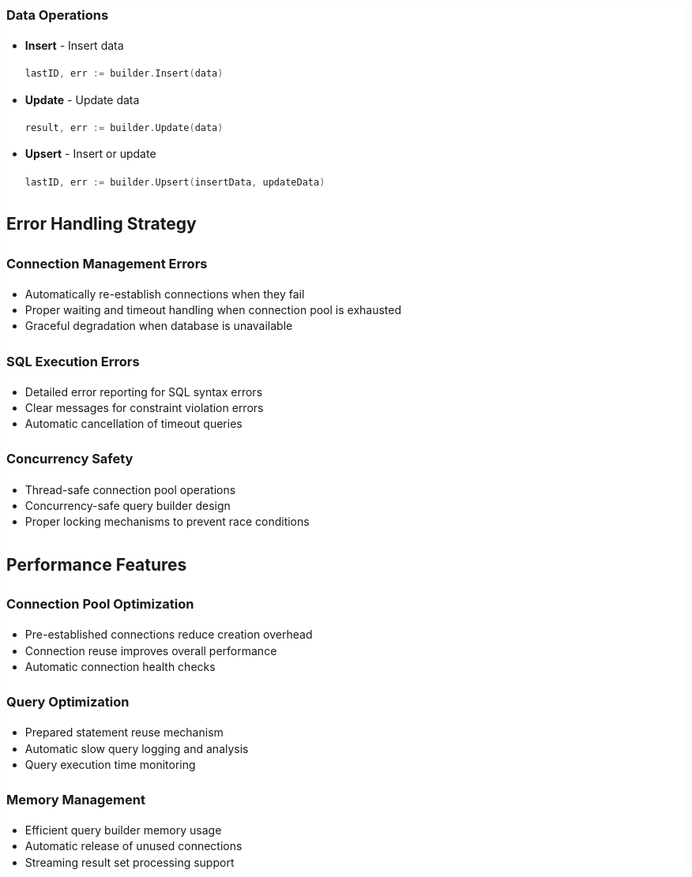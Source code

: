 ### Data Operations

- **Insert** - Insert data
  ```go
  lastID, err := builder.Insert(data)
  ```

- **Update** - Update data
  ```go
  result, err := builder.Update(data)
  ```

- **Upsert** - Insert or update
  ```go
  lastID, err := builder.Upsert(insertData, updateData)
  ```

## Error Handling Strategy

### Connection Management Errors
- Automatically re-establish connections when they fail
- Proper waiting and timeout handling when connection pool is exhausted
- Graceful degradation when database is unavailable

### SQL Execution Errors
- Detailed error reporting for SQL syntax errors
- Clear messages for constraint violation errors
- Automatic cancellation of timeout queries

### Concurrency Safety
- Thread-safe connection pool operations
- Concurrency-safe query builder design
- Proper locking mechanisms to prevent race conditions

## Performance Features

### Connection Pool Optimization
- Pre-established connections reduce creation overhead
- Connection reuse improves overall performance
- Automatic connection health checks

### Query Optimization
- Prepared statement reuse mechanism
- Automatic slow query logging and analysis
- Query execution time monitoring

### Memory Management
- Efficient query builder memory usage
- Automatic release of unused connections
- Streaming result set processing support
